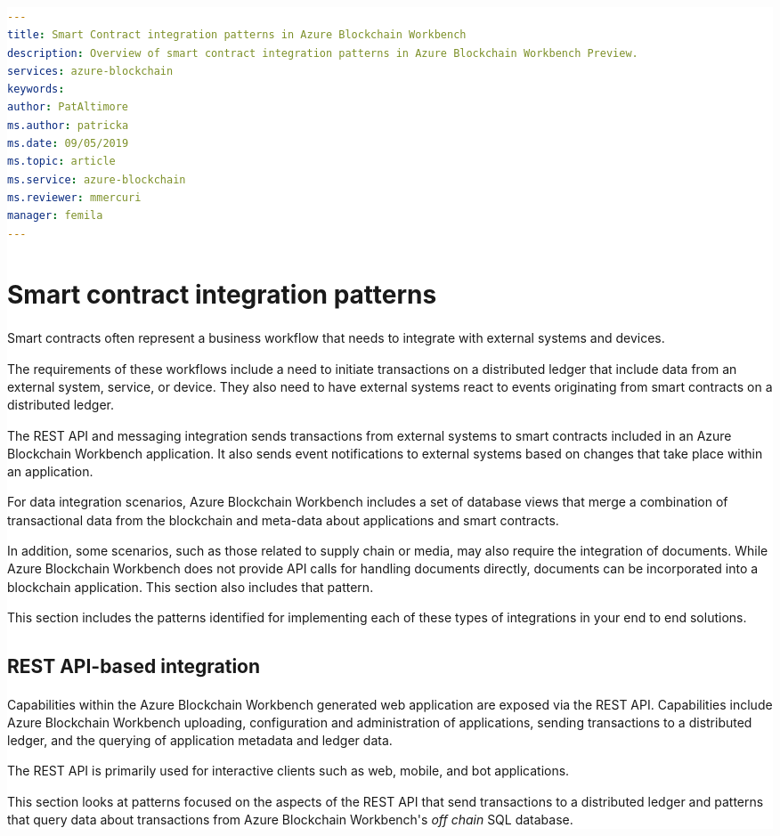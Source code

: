 ```yaml
---
title: Smart Contract integration patterns in Azure Blockchain Workbench
description: Overview of smart contract integration patterns in Azure Blockchain Workbench Preview.
services: azure-blockchain
keywords: 
author: PatAltimore
ms.author: patricka
ms.date: 09/05/2019
ms.topic: article
ms.service: azure-blockchain
ms.reviewer: mmercuri
manager: femila
---
```

# Smart contract integration patterns

Smart contracts often represent a business workflow that needs to integrate with external systems and devices.

The requirements of these workflows include a need to initiate transactions on a distributed ledger that include data from an external system, service, or device. They also need to have external systems react to events originating from smart contracts on a distributed ledger.

The REST API and messaging integration sends transactions from external systems to smart contracts included in an Azure Blockchain Workbench application. It also sends event notifications to external systems based on changes that take place within an application.

For data integration scenarios, Azure Blockchain Workbench includes a set of database views that merge a combination of transactional data from the blockchain and meta-data about applications and smart contracts.

In addition, some scenarios, such as those related to supply chain or media, may also require the integration of documents. While Azure Blockchain Workbench does not provide API calls for handling documents directly, documents can be incorporated into a blockchain
application. This section also includes that pattern.

This section includes the patterns identified for implementing each of these types of integrations in your end to end solutions.

## REST API-based integration

Capabilities within the Azure Blockchain Workbench generated web application are exposed via the REST API. Capabilities include Azure Blockchain Workbench uploading, configuration and administration of applications, sending transactions to a distributed ledger, and the querying of application metadata and ledger data.

The REST API is primarily used for interactive clients such as web, mobile, and bot applications.

This section looks at patterns focused on the aspects of the REST API that send transactions to a distributed ledger and patterns that query data about transactions from Azure Blockchain Workbench's *off chain* SQL database.
